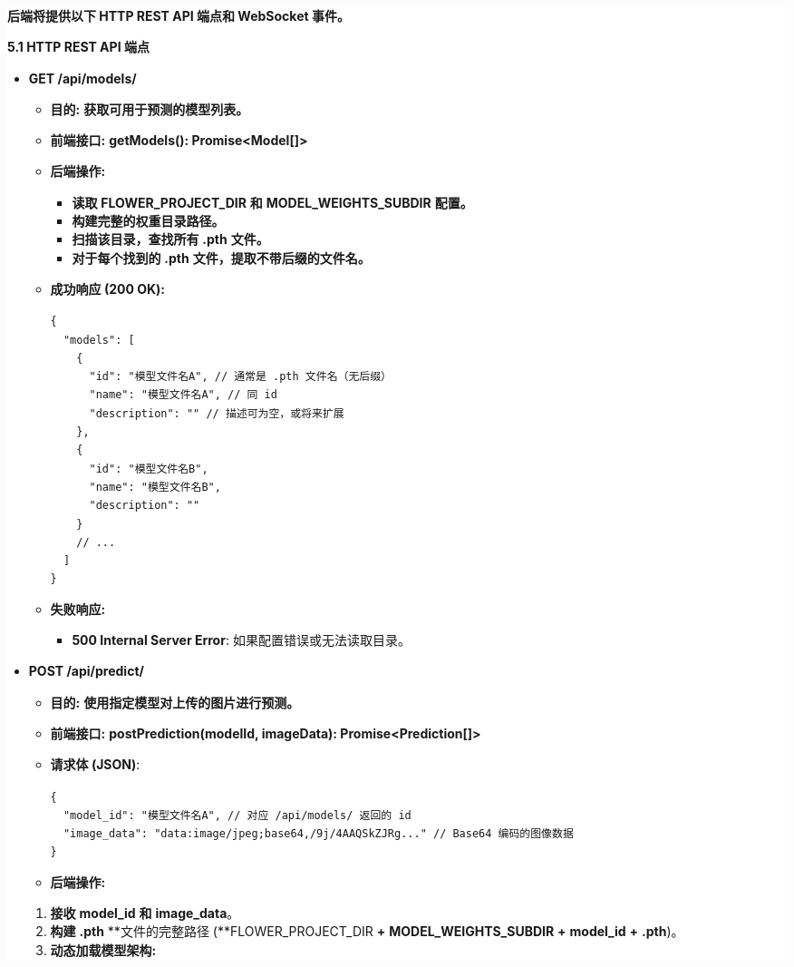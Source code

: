**后端将提供以下 HTTP REST API 端点和 WebSocket 事件。**

**5.1 HTTP REST API 端点**

* **GET /api/models/**

  * **目的:** **获取可用于预测的模型列表。**
  * **前端接口:** **getModels(): Promise<Model[]>**
  * **后端操作:**

    * **读取** **FLOWER_PROJECT_DIR** **和** **MODEL_WEIGHTS_SUBDIR** **配置。**
    * **构建完整的权重目录路径。**
    * **扫描该目录，查找所有** **.pth** **文件。**
    * **对于每个找到的** **.pth** **文件，提取不带后缀的文件名。**
  * **成功响应 (200 OK):**

    ```
    {
      "models": [
        {
          "id": "模型文件名A", // 通常是 .pth 文件名（无后缀）
          "name": "模型文件名A", // 同 id
          "description": "" // 描述可为空，或将来扩展
        },
        {
          "id": "模型文件名B",
          "name": "模型文件名B",
          "description": ""
        }
        // ...
      ]
    }
    ```
  * **失败响应:**

    * **500 Internal Server Error**: 如果配置错误或无法读取目录。
* **POST /api/predict/**

  * **目的:** **使用指定模型对上传的图片进行预测。**
  * **前端接口:** **postPrediction(modelId, imageData): Promise<Prediction[]>**
  * **请求体 (JSON)**:

    ```
    {
      "model_id": "模型文件名A", // 对应 /api/models/ 返回的 id
      "image_data": "data:image/jpeg;base64,/9j/4AAQSkZJRg..." // Base64 编码的图像数据
    }

    ```
  * **后端操作:**

  1. **接收** **model_id** **和** **image_data**。
  2. **构建** **.pth** **文件的完整路径 (**FLOWER_PROJECT_DIR **+** **MODEL_WEIGHTS_SUBDIR** **+** **model_id** **+** **.pth**)。
  3. **动态加载模型架构:**
